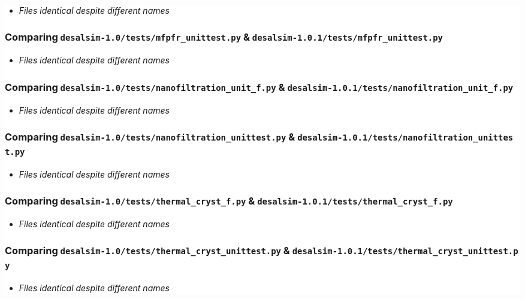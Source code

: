  * *Files identical despite different names*

### Comparing `desalsim-1.0/tests/mfpfr_unittest.py` & `desalsim-1.0.1/tests/mfpfr_unittest.py`

 * *Files identical despite different names*

### Comparing `desalsim-1.0/tests/nanofiltration_unit_f.py` & `desalsim-1.0.1/tests/nanofiltration_unit_f.py`

 * *Files identical despite different names*

### Comparing `desalsim-1.0/tests/nanofiltration_unittest.py` & `desalsim-1.0.1/tests/nanofiltration_unittest.py`

 * *Files identical despite different names*

### Comparing `desalsim-1.0/tests/thermal_cryst_f.py` & `desalsim-1.0.1/tests/thermal_cryst_f.py`

 * *Files identical despite different names*

### Comparing `desalsim-1.0/tests/thermal_cryst_unittest.py` & `desalsim-1.0.1/tests/thermal_cryst_unittest.py`

 * *Files identical despite different names*

